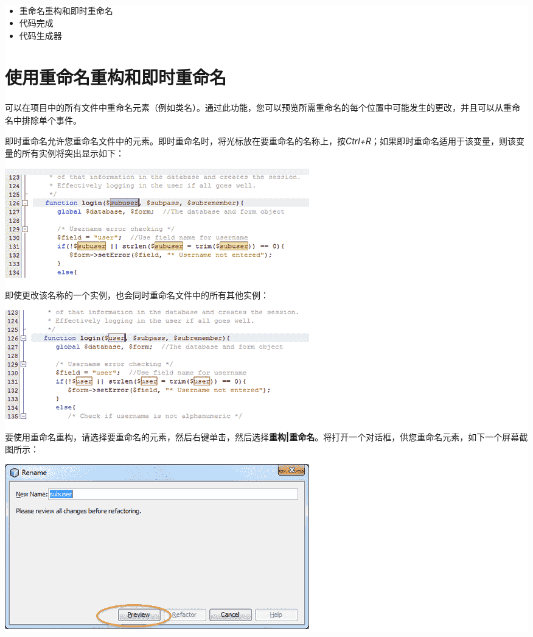 *   重命名重构和即时重命名
*   代码完成
*   代码生成器

# 使用重命名重构和即时重命名

可以在项目中的所有文件中重命名元素（例如类名）。通过此功能，您可以预览所需重命名的每个位置中可能发生的更改，并且可以从重命名中排除单个事件。

即时重命名允许您重命名文件中的元素。即时重命名时，将光标放在要重命名的名称上，按*Ctrl+R*；如果即时重命名适用于该变量，则该变量的所有实例将突出显示如下：

![Using rename refactoring and instant rename](img/5801_02_24.jpg)

即使更改该名称的一个实例，也会同时重命名文件中的所有其他实例：

![Using rename refactoring and instant rename](img/5801_02_25.jpg)

要使用重命名重构，请选择要重命名的元素，然后右键单击，然后选择**重构|重命名**。将打开一个对话框，供您重命名元素，如下一个屏幕截图所示：

![Using rename refactoring and instant rename](img/5801_02_26.jpg)
